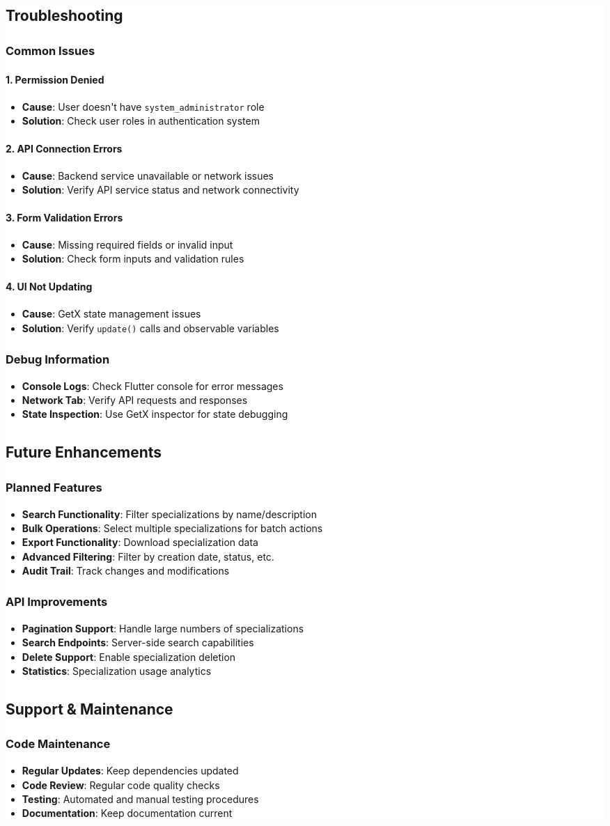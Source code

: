 ## Troubleshooting

### **Common Issues**

#### **1. Permission Denied**
- **Cause**: User doesn't have `system_administrator` role
- **Solution**: Check user roles in authentication system

#### **2. API Connection Errors**
- **Cause**: Backend service unavailable or network issues
- **Solution**: Verify API service status and network connectivity

#### **3. Form Validation Errors**
- **Cause**: Missing required fields or invalid input
- **Solution**: Check form inputs and validation rules

#### **4. UI Not Updating**
- **Cause**: GetX state management issues
- **Solution**: Verify `update()` calls and observable variables

### **Debug Information**
- **Console Logs**: Check Flutter console for error messages
- **Network Tab**: Verify API requests and responses
- **State Inspection**: Use GetX inspector for state debugging

## Future Enhancements

### **Planned Features**
- **Search Functionality**: Filter specializations by name/description
- **Bulk Operations**: Select multiple specializations for batch actions
- **Export Functionality**: Download specialization data
- **Advanced Filtering**: Filter by creation date, status, etc.
- **Audit Trail**: Track changes and modifications

### **API Improvements**
- **Pagination Support**: Handle large numbers of specializations
- **Search Endpoints**: Server-side search capabilities
- **Delete Support**: Enable specialization deletion
- **Statistics**: Specialization usage analytics

## Support & Maintenance

### **Code Maintenance**
- **Regular Updates**: Keep dependencies updated
- **Code Review**: Regular code quality checks
- **Testing**: Automated and manual testing procedures
- **Documentation**: Keep documentation current
